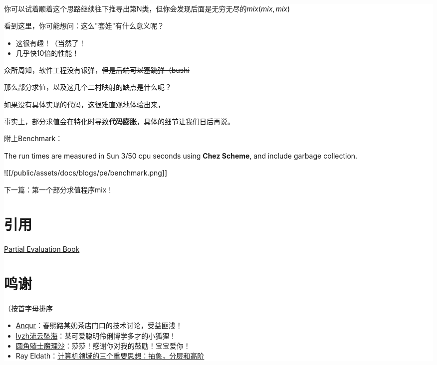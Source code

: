 你可以试着顺着这个思路继续往下推导出第N类，但你会发现后面是无穷无尽的$mix(mix,mix)$ 

看到这里，你可能想问：这么"套娃"有什么意义呢？

- 这很有趣！（当然了！
- 几乎快10倍的性能！

众所周知，软件工程没有银弹，~~但是后端可以塞跳弹（bushi~~

那么部分求值，以及这几个二村映射的缺点是什么呢？

如果没有具体实现的代码，这很难直观地体验出来，

事实上，部分求值会在特化时导致**代码膨胀**，具体的细节让我们日后再说。

附上Benchmark：

The run times are measured in Sun 3/50 cpu seconds using **Chez Scheme**, and include garbage collection.

![[/public/assets/docs/blogs/pe/benchmark.png]]


下一篇：第一个部分求值程序mix！

# 引用

[Partial Evaluation Book](https://www.itu.dk/people/sestoft/pebook/)

# 鸣谢
（按首字母排序
- [Anqur](https://www.zhihu.com/people/anqur)：春熙路某奶茶店门口的技术讨论，受益匪浅！
- [lyzh流云坠海](https://www.zhihu.com/people/lyzhbu-xiang-dang-tai-kong-ren)：某可爱聪明伶俐博学多才的小狐狸！
- [圆角骑士魔理沙](https://www.zhihu.com/people/marisa.moe)：莎莎！感谢你对我的鼓励！宝宝爱你！
- Ray Eldath：[计算机领域的三个重要思想：抽象，分层和高阶](https://ray-eldath.me/programming/three-important-ideas/)
